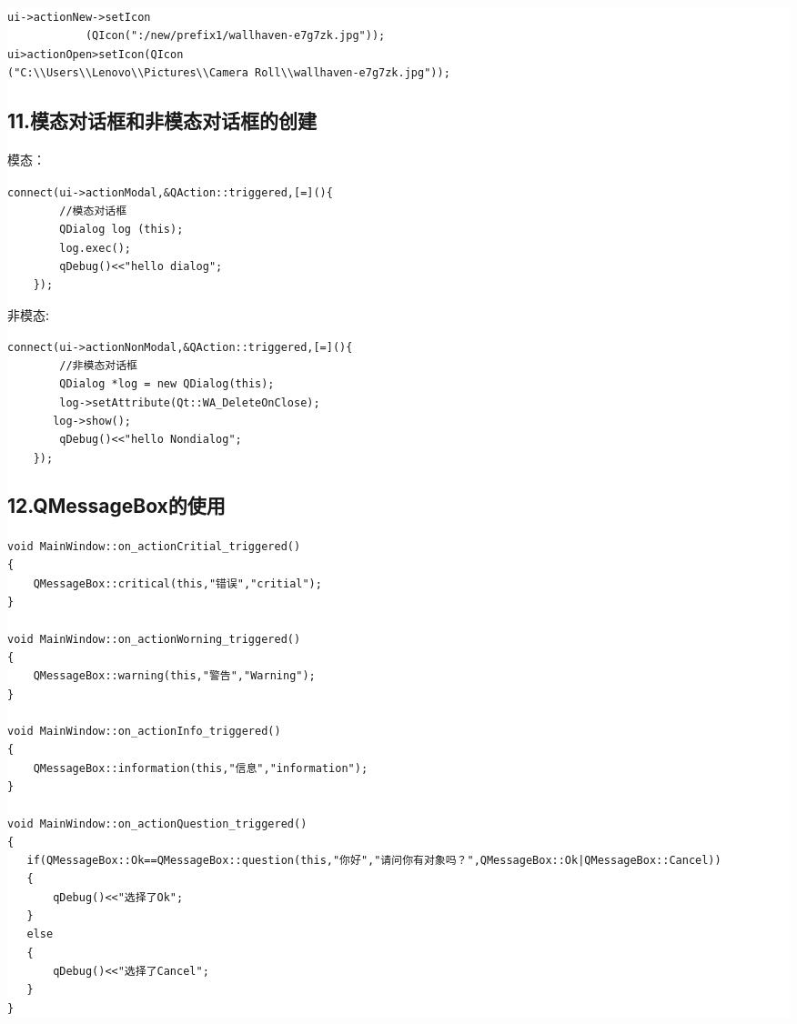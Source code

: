 ```
ui->actionNew->setIcon
 			(QIcon(":/new/prefix1/wallhaven-e7g7zk.jpg"));
ui>actionOpen>setIcon(QIcon
("C:\\Users\\Lenovo\\Pictures\\Camera Roll\\wallhaven-e7g7zk.jpg"));
```

## 11.模态对话框和非模态对话框的创建

模态：

```
connect(ui->actionModal,&QAction::triggered,[=](){
        //模态对话框
        QDialog log (this);
        log.exec();
        qDebug()<<"hello dialog";
    });
```

非模态:

```
connect(ui->actionNonModal,&QAction::triggered,[=](){
        //非模态对话框
        QDialog *log = new QDialog(this);
        log->setAttribute(Qt::WA_DeleteOnClose);
       log->show();
        qDebug()<<"hello Nondialog";
    });
```

## 12.QMessageBox的使用

```
void MainWindow::on_actionCritial_triggered()
{
    QMessageBox::critical(this,"错误","critial");
}

void MainWindow::on_actionWorning_triggered()
{
    QMessageBox::warning(this,"警告","Warning");
}

void MainWindow::on_actionInfo_triggered()
{
    QMessageBox::information(this,"信息","information");
}

void MainWindow::on_actionQuestion_triggered()
{
   if(QMessageBox::Ok==QMessageBox::question(this,"你好","请问你有对象吗？",QMessageBox::Ok|QMessageBox::Cancel))
   {
       qDebug()<<"选择了Ok";
   }
   else
   {
       qDebug()<<"选择了Cancel";
   }
}
```
